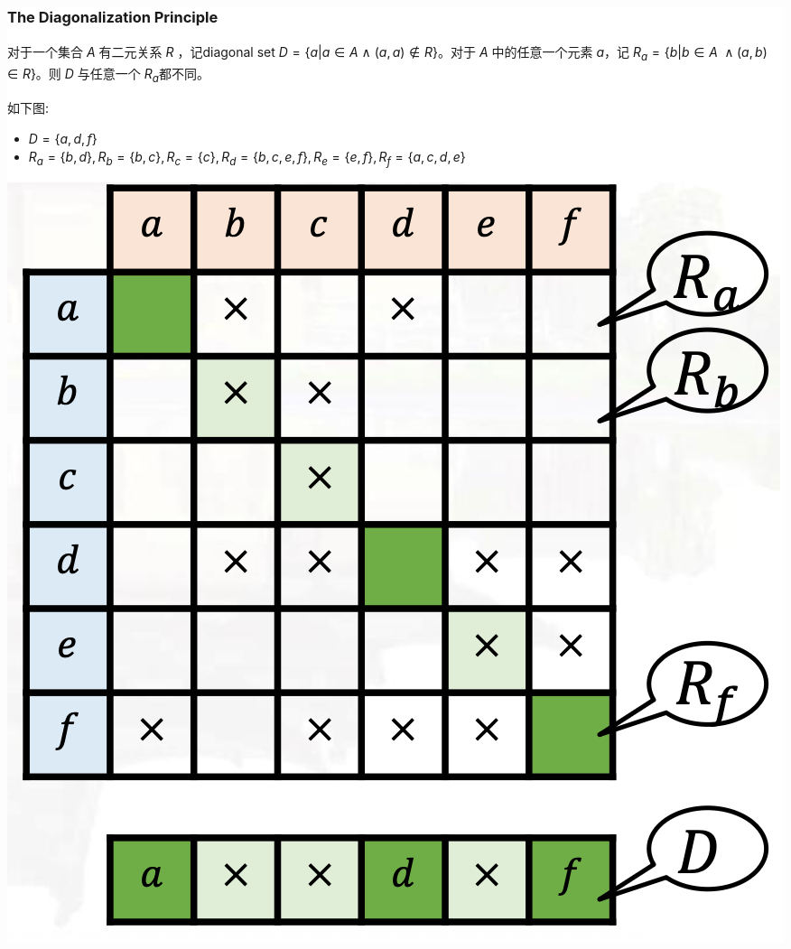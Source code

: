 ### The Diagonalization Principle

对于一个集合 $A$ 有二元关系 $R$ ，记diagonal set $D=\{a|a\in A ~\wedge~(a,a)\notin R\}$。对于 $A$ 中的任意一个元素 $a$，记 $R_a=\{b|b\in A~\wedge (a,b)\in R\}$。则 $D$ 与任意一个 $R_a$都不同。

如下图:
- $D=\{a,d,f\}$
- $R_a=\{b,d\},R_b=\{b,c\},R_c=\{c\},R_d=\{b,c,e,f\},R_e=\{e,f\},R_f=\{a,c,d,e\}$

![1-3](pic/1-3.png)
